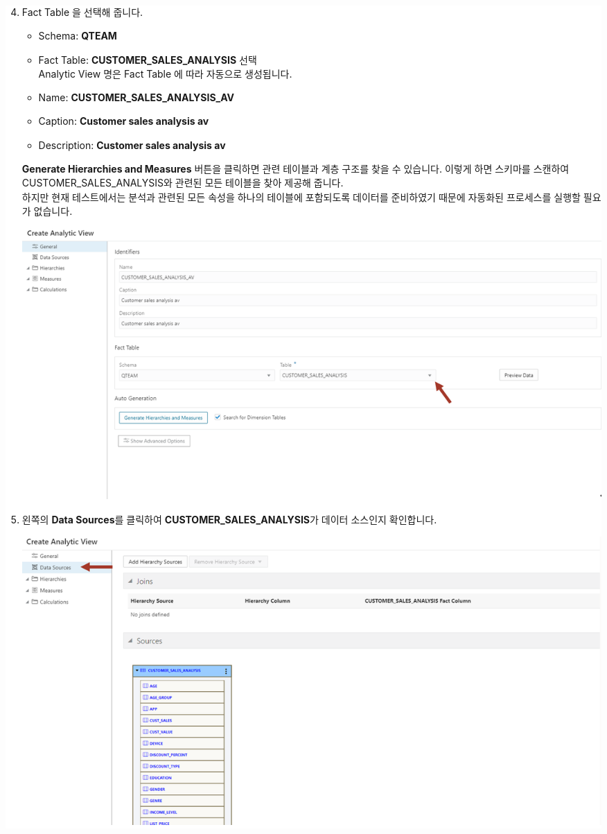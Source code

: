
4. Fact Table 을 선택해 줍니다. 
	- Schema: **QTEAM**
	- Fact Table: **CUSTOMER_SALES_ANALYSIS** 선택   
		Analytic View 명은 Fact Table 에 따라 자동으로 생성됩니다.

	- Name: **CUSTOMER_SALES_ANALYSIS_AV**  
	- Caption: **Customer sales analysis av**  
	- Description: **Customer sales analysis av**  
	
	**Generate Hierarchies and Measures** 버튼을 클릭하면 관련 테이블과 계층 구조를 찾을 수 있습니다. 이렇게 하면 스키마를 스캔하여 CUSTOMER_SALES_ANALYSIS와 관련된 모든 테이블을 찾아 제공해 줍니다.   
	하지만 현재 테스트에서는 분석과 관련된 모든 속성을 하나의 테이블에 포함되도록 데이터를 준비하였기 때문에 자동화된 프로세스를 실행할 필요가 없습니다.

	![](./images/Pastedimage20240320195404.png)
	

5. 왼쪽의 **Data Sources**를 클릭하여 **CUSTOMER_SALES_ANALYSIS**가 데이터 소스인지 확인합니다.

	![](./images/Pastedimage20240320170444.png)
